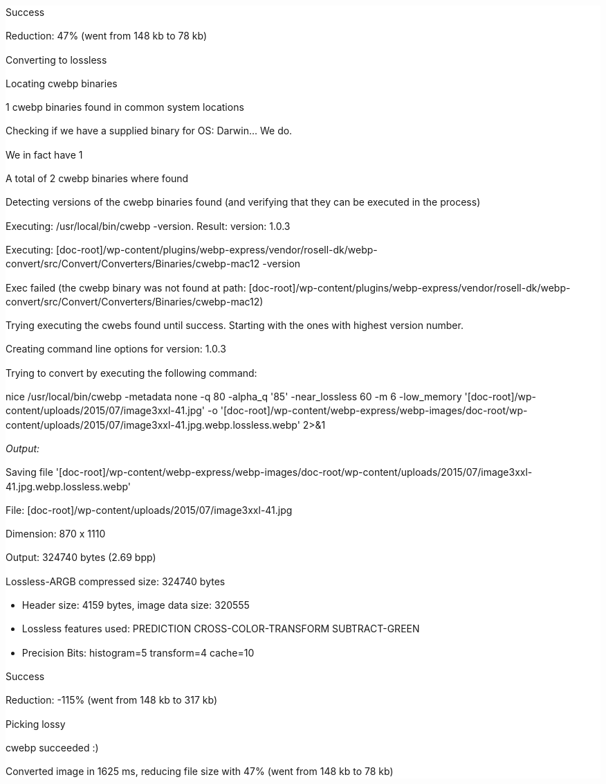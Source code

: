 Success

Reduction: 47% (went from 148 kb to 78 kb)


Converting to lossless

Locating cwebp binaries

1 cwebp binaries found in common system locations

Checking if we have a supplied binary for OS: Darwin... We do.

We in fact have 1

A total of 2 cwebp binaries where found

Detecting versions of the cwebp binaries found (and verifying that they can be executed in the process)

Executing: /usr/local/bin/cwebp -version. Result: version: 1.0.3

Executing: [doc-root]/wp-content/plugins/webp-express/vendor/rosell-dk/webp-convert/src/Convert/Converters/Binaries/cwebp-mac12 -version

Exec failed (the cwebp binary was not found at path: [doc-root]/wp-content/plugins/webp-express/vendor/rosell-dk/webp-convert/src/Convert/Converters/Binaries/cwebp-mac12)

Trying executing the cwebs found until success. Starting with the ones with highest version number.

Creating command line options for version: 1.0.3

Trying to convert by executing the following command:

nice /usr/local/bin/cwebp -metadata none -q 80 -alpha_q '85' -near_lossless 60 -m 6 -low_memory '[doc-root]/wp-content/uploads/2015/07/image3xxl-41.jpg' -o '[doc-root]/wp-content/webp-express/webp-images/doc-root/wp-content/uploads/2015/07/image3xxl-41.jpg.webp.lossless.webp' 2>&1


*Output:* 

Saving file '[doc-root]/wp-content/webp-express/webp-images/doc-root/wp-content/uploads/2015/07/image3xxl-41.jpg.webp.lossless.webp'

File:      [doc-root]/wp-content/uploads/2015/07/image3xxl-41.jpg

Dimension: 870 x 1110

Output:    324740 bytes (2.69 bpp)

Lossless-ARGB compressed size: 324740 bytes

  * Header size: 4159 bytes, image data size: 320555

  * Lossless features used: PREDICTION CROSS-COLOR-TRANSFORM SUBTRACT-GREEN

  * Precision Bits: histogram=5 transform=4 cache=10


Success

Reduction: -115% (went from 148 kb to 317 kb)


Picking lossy

cwebp succeeded :)


Converted image in 1625 ms, reducing file size with 47% (went from 148 kb to 78 kb)

